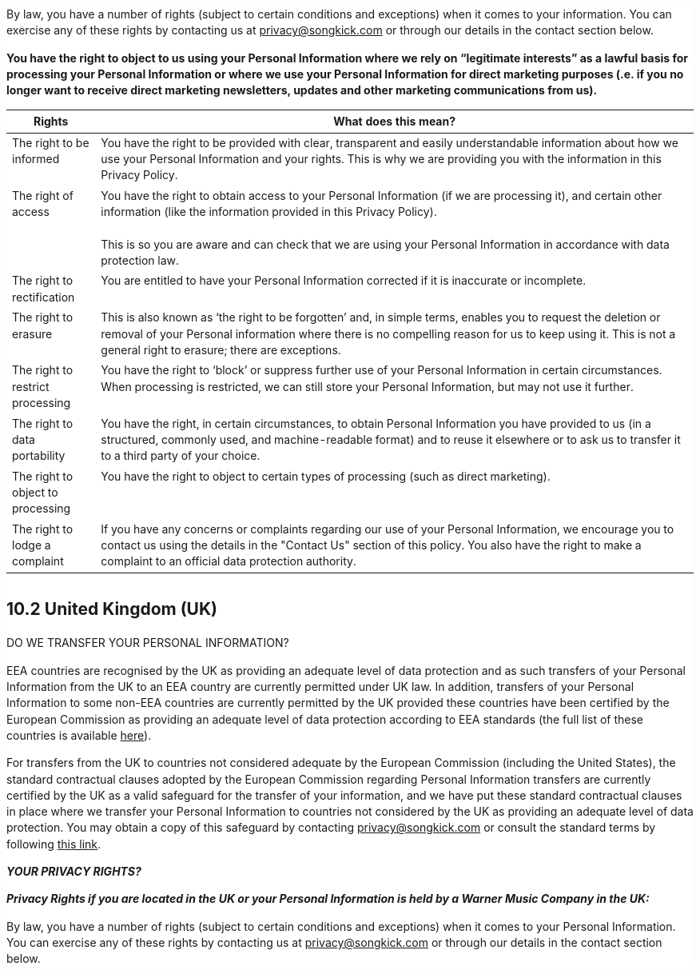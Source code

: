 By law, you have a number of rights (subject to certain conditions and exceptions) when it comes to your information. You can exercise any of these rights by contacting us at [privacy@songkick.com](mailto:privacy@songkick.com) or through our details in the contact section below.

**You have the right to object to us using your Personal Information where we rely on “legitimate interests” as a lawful basis for processing your Personal Information or where we use your Personal Information for direct marketing purposes (.e. if you no longer want to receive direct marketing newsletters, updates and other marketing communications from us).**

| Rights | What does this mean? |
| --- | --- |
| The right to be informed | You have the right to be provided with clear, transparent and easily understandable information about how we use your Personal Information and your rights. This is why we are providing you with the information in this Privacy Policy. |
| The right of access | You have the right to obtain access to your Personal Information (if we are processing it), and certain other information (like the information provided in this Privacy Policy).<br><br>This is so you are aware and can check that we are using your Personal Information in accordance with data protection law. |
| The right to rectification | You are entitled to have your Personal Information corrected if it is inaccurate or incomplete. |
| The right to erasure | This is also known as ‘the right to be forgotten’ and, in simple terms, enables you to request the deletion or removal of your Personal information where there is no compelling reason for us to keep using it. This is not a general right to erasure; there are exceptions. |
| The right to restrict processing | You have the right to ‘block’ or suppress further use of your Personal Information in certain circumstances. When processing is restricted, we can still store your Personal Information, but may not use it further. |
| The right to data portability | You have the right, in certain circumstances, to obtain Personal Information you have provided to us (in a structured, commonly used, and machine-readable format) and to reuse it elsewhere or to ask us to transfer it to a third party of your choice. |
| The right to object to processing | You have the right to object to certain types of processing (such as direct marketing). |
| The right to lodge a complaint | If you have any concerns or complaints regarding our use of your Personal Information, we encourage you to contact us using the details in the "Contact Us" section of this policy. You also have the right to make a complaint to an official data protection authority. |

10.2 United Kingdom (UK)
------------------------

DO WE TRANSFER YOUR PERSONAL INFORMATION?

EEA countries are recognised by the UK as providing an adequate level of data protection and as such transfers of your Personal Information from the UK to an EEA country are currently permitted under UK law. In addition, transfers of your Personal Information to some non-EEA countries are currently permitted by the UK provided these countries have been certified by the European Commission as providing an adequate level of data protection according to EEA standards (the full list of these countries is available [here](https://www.songkick.com/info/link_here)).

For transfers from the UK to countries not considered adequate by the European Commission (including the United States), the standard contractual clauses adopted by the European Commission regarding Personal Information transfers are currently certified by the UK as a valid safeguard for the transfer of your information, and we have put these standard contractual clauses in place where we transfer your Personal Information to countries not considered by the UK as providing an adequate level of data protection. You may obtain a copy of this safeguard by contacting [privacy@songkick.com](mailto:privacy@songkick.com) or consult the standard terms by following [this link](https://www.songkick.com/info/link_here).

**_YOUR PRIVACY RIGHTS?_**

**_Privacy Rights if you are located in the UK or your Personal Information is held by a Warner Music Company in the UK:_**

By law, you have a number of rights (subject to certain conditions and exceptions) when it comes to your Personal Information. You can exercise any of these rights by contacting us at [privacy@songkick.com](mailto:privacy@songkick.com) or through our details in the contact section below.
